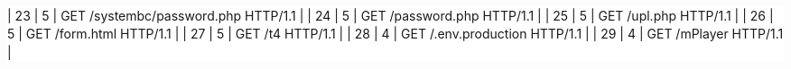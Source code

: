 |  23 |                     5 | GET /systembc/password.php HTTP/1.1                                                                                                                                                                                                                                                                                                                                                                                                                                                                                                                                                                                                                                                                                                                                                                                                 |
|  24 |                     5 | GET /password.php HTTP/1.1                                                                                                                                                                                                                                                                                                                                                                                                                                                                                                                                                                                                                                                                                                                                                                                                          |
|  25 |                     5 | GET /upl.php HTTP/1.1                                                                                                                                                                                                                                                                                                                                                                                                                                                                                                                                                                                                                                                                                                                                                                                                               |
|  26 |                     5 | GET /form.html HTTP/1.1                                                                                                                                                                                                                                                                                                                                                                                                                                                                                                                                                                                                                                                                                                                                                                                                             |
|  27 |                     5 | GET /t4 HTTP/1.1                                                                                                                                                                                                                                                                                                                                                                                                                                                                                                                                                                                                                                                                                                                                                                                                                    |
|  28 |                     4 | GET /.env.production HTTP/1.1                                                                                                                                                                                                                                                                                                                                                                                                                                                                                                                                                                                                                                                                                                                                                                                                       |
|  29 |                     4 | GET /mPlayer HTTP/1.1                                                                                                                                                                                                                                                                                                                                                                                                                                                                                                                                                                                                                                                                                                                                                                                                               |